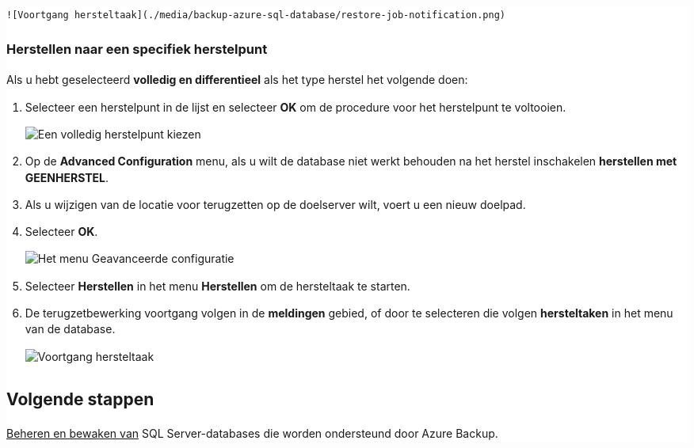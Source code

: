     ![Voortgang hersteltaak](./media/backup-azure-sql-database/restore-job-notification.png)

### <a name="restore-to-a-specific-restore-point"></a>Herstellen naar een specifiek herstelpunt

Als u hebt geselecteerd **volledig en differentieel** als het type herstel het volgende doen:

1. Selecteer een herstelpunt in de lijst en selecteer **OK** om de procedure voor het herstelpunt te voltooien.

    ![Een volledig herstelpunt kiezen](./media/backup-azure-sql-database/choose-fd-recovery-point.png)

1. Op de **Advanced Configuration** menu, als u wilt de database niet werkt behouden na het herstel inschakelen **herstellen met GEENHERSTEL**.
1. Als u wijzigen van de locatie voor terugzetten op de doelserver wilt, voert u een nieuw doelpad.
1. Selecteer **OK**.

    ![Het menu Geavanceerde configuratie](./media/backup-azure-sql-database/restore-point-advanced-configuration.png)

1. Selecteer **Herstellen** in het menu **Herstellen** om de hersteltaak te starten.
1. De terugzetbewerking voortgang volgen in de **meldingen** gebied, of door te selecteren die volgen **hersteltaken** in het menu van de database.

    ![Voortgang hersteltaak](./media/backup-azure-sql-database/restore-job-notification.png)

## <a name="next-steps"></a>Volgende stappen

[Beheren en bewaken van](manage-monitor-sql-database-backup.md) SQL Server-databases die worden ondersteund door Azure Backup.
